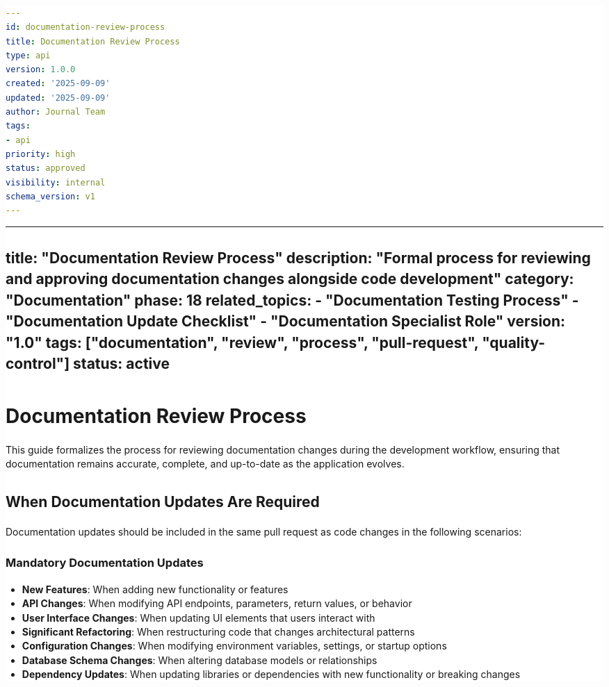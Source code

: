 ```yaml
---
id: documentation-review-process
title: Documentation Review Process
type: api
version: 1.0.0
created: '2025-09-09'
updated: '2025-09-09'
author: Journal Team
tags:
- api
priority: high
status: approved
visibility: internal
schema_version: v1
---
```


***

title: "Documentation Review Process"
description: "Formal process for reviewing and approving documentation changes alongside code development"
category: "Documentation"
phase: 18
related\_topics:
\- "Documentation Testing Process"
\- "Documentation Update Checklist"
\- "Documentation Specialist Role"
version: "1.0"
tags: \["documentation", "review", "process", "pull-request", "quality-control"]
status: active
--------------

# Documentation Review Process

This guide formalizes the process for reviewing documentation changes during the development workflow, ensuring that documentation remains accurate, complete, and up-to-date as the application evolves.

## When Documentation Updates Are Required

Documentation updates should be included in the same pull request as code changes in the following scenarios:

### Mandatory Documentation Updates

- **New Features**: When adding new functionality or features
- **API Changes**: When modifying API endpoints, parameters, return values, or behavior
- **User Interface Changes**: When updating UI elements that users interact with
- **Significant Refactoring**: When restructuring code that changes architectural patterns
- **Configuration Changes**: When modifying environment variables, settings, or startup options
- **Database Schema Changes**: When altering database models or relationships
- **Dependency Updates**: When updating libraries or dependencies with new functionality or breaking changes
